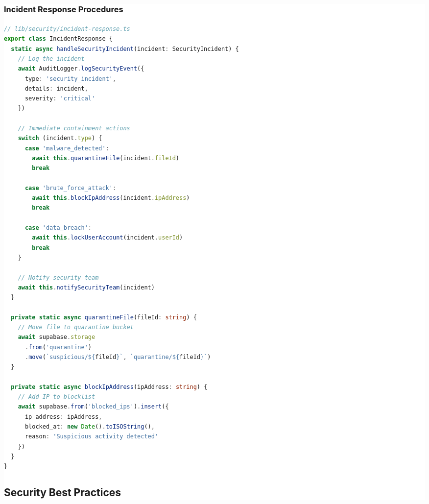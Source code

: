 ### Incident Response Procedures

```typescript
// lib/security/incident-response.ts
export class IncidentResponse {
  static async handleSecurityIncident(incident: SecurityIncident) {
    // Log the incident
    await AuditLogger.logSecurityEvent({
      type: 'security_incident',
      details: incident,
      severity: 'critical'
    })
    
    // Immediate containment actions
    switch (incident.type) {
      case 'malware_detected':
        await this.quarantineFile(incident.fileId)
        break
        
      case 'brute_force_attack':
        await this.blockIpAddress(incident.ipAddress)
        break
        
      case 'data_breach':
        await this.lockUserAccount(incident.userId)
        break
    }
    
    // Notify security team
    await this.notifySecurityTeam(incident)
  }
  
  private static async quarantineFile(fileId: string) {
    // Move file to quarantine bucket
    await supabase.storage
      .from('quarantine')
      .move(`suspicious/${fileId}`, `quarantine/${fileId}`)
  }
  
  private static async blockIpAddress(ipAddress: string) {
    // Add IP to blocklist
    await supabase.from('blocked_ips').insert({
      ip_address: ipAddress,
      blocked_at: new Date().toISOString(),
      reason: 'Suspicious activity detected'
    })
  }
}
```

## Security Best Practices
